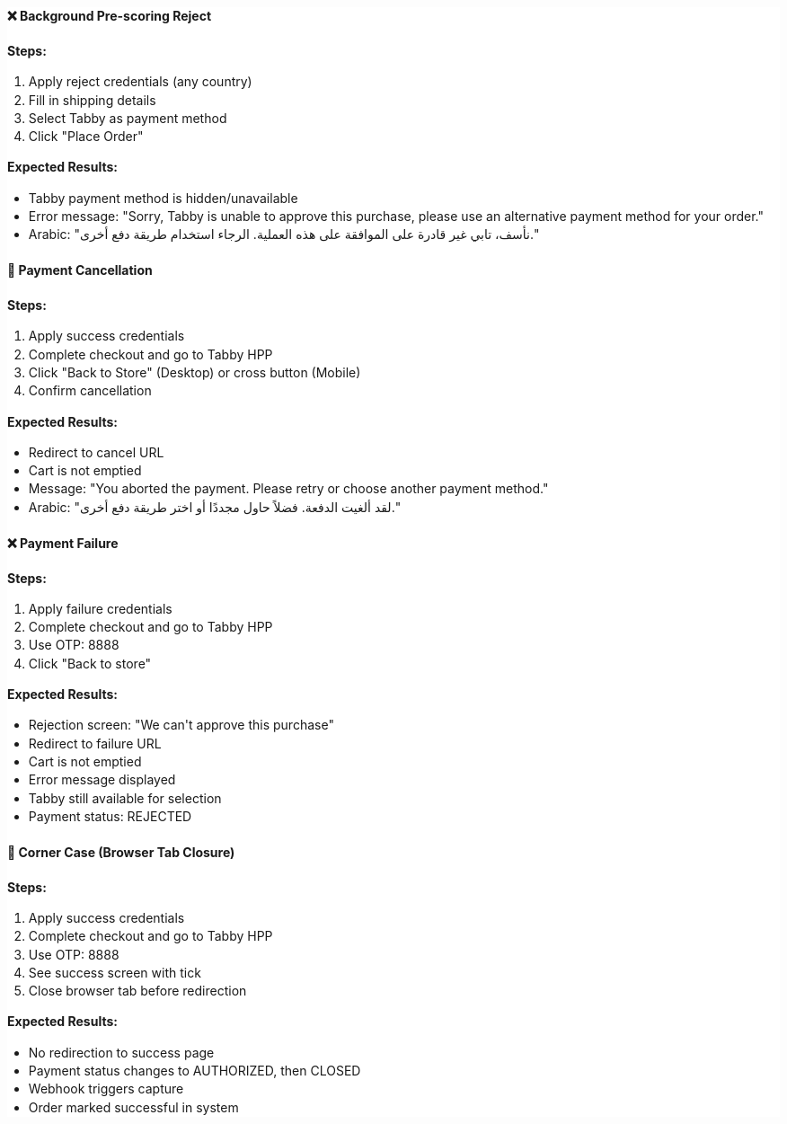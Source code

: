 #### ❌ Background Pre-scoring Reject
**Steps:**
1. Apply reject credentials (any country)
2. Fill in shipping details
3. Select Tabby as payment method
4. Click "Place Order"

**Expected Results:**
- Tabby payment method is hidden/unavailable
- Error message: "Sorry, Tabby is unable to approve this purchase, please use an alternative payment method for your order."
- Arabic: "نأسف، تابي غير قادرة على الموافقة على هذه العملية. الرجاء استخدام طريقة دفع أخرى."

#### 🚫 Payment Cancellation
**Steps:**
1. Apply success credentials
2. Complete checkout and go to Tabby HPP
3. Click "Back to Store" (Desktop) or cross button (Mobile)
4. Confirm cancellation

**Expected Results:**
- Redirect to cancel URL
- Cart is not emptied
- Message: "You aborted the payment. Please retry or choose another payment method."
- Arabic: "لقد ألغيت الدفعة. فضلاً حاول مجددًا أو اختر طريقة دفع أخرى."

#### ❌ Payment Failure
**Steps:**
1. Apply failure credentials
2. Complete checkout and go to Tabby HPP
3. Use OTP: 8888
4. Click "Back to store"

**Expected Results:**
- Rejection screen: "We can't approve this purchase"
- Redirect to failure URL
- Cart is not emptied
- Error message displayed
- Tabby still available for selection
- Payment status: REJECTED

#### 🔄 Corner Case (Browser Tab Closure)
**Steps:**
1. Apply success credentials
2. Complete checkout and go to Tabby HPP
3. Use OTP: 8888
4. See success screen with tick
5. Close browser tab before redirection

**Expected Results:**
- No redirection to success page
- Payment status changes to AUTHORIZED, then CLOSED
- Webhook triggers capture
- Order marked successful in system
